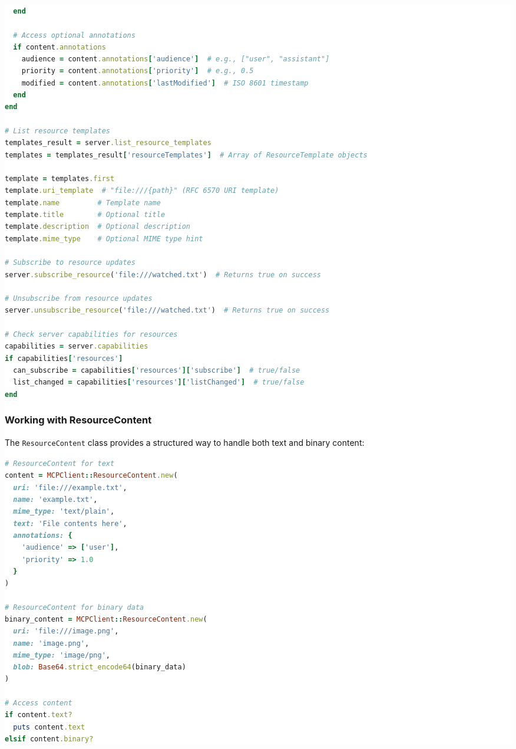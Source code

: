 ```ruby
  end

  # Access optional annotations
  if content.annotations
    audience = content.annotations['audience']  # e.g., ["user", "assistant"]
    priority = content.annotations['priority']  # e.g., 0.5
    modified = content.annotations['lastModified']  # ISO 8601 timestamp
  end
end

# List resource templates
templates_result = server.list_resource_templates
templates = templates_result['resourceTemplates']  # Array of ResourceTemplate objects

template = templates.first
template.uri_template  # "file:///{path}" (RFC 6570 URI template)
template.name         # Template name
template.title        # Optional title
template.description  # Optional description
template.mime_type    # Optional MIME type hint

# Subscribe to resource updates
server.subscribe_resource('file:///watched.txt')  # Returns true on success

# Unsubscribe from resource updates
server.unsubscribe_resource('file:///watched.txt')  # Returns true on success

# Check server capabilities for resources
capabilities = server.capabilities
if capabilities['resources']
  can_subscribe = capabilities['resources']['subscribe']  # true/false
  list_changed = capabilities['resources']['listChanged']  # true/false
end
```

### Working with ResourceContent

The `ResourceContent` class provides a structured way to handle both text and binary content:

```ruby
# ResourceContent for text
content = MCPClient::ResourceContent.new(
  uri: 'file:///example.txt',
  name: 'example.txt',
  mime_type: 'text/plain',
  text: 'File contents here',
  annotations: {
    'audience' => ['user'],
    'priority' => 1.0
  }
)

# ResourceContent for binary data
binary_content = MCPClient::ResourceContent.new(
  uri: 'file:///image.png',
  name: 'image.png',
  mime_type: 'image/png',
  blob: Base64.strict_encode64(binary_data)
)

# Access content
if content.text?
  puts content.text
elsif content.binary?
```